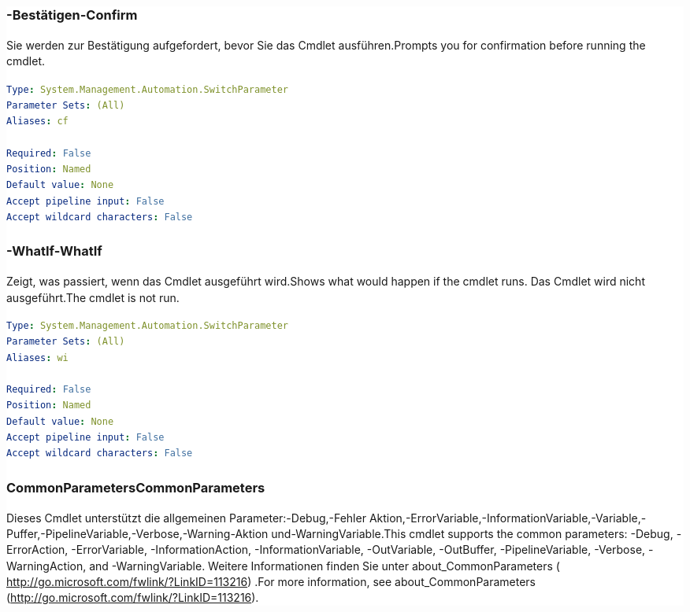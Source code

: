 ### <span data-ttu-id="33edb-128">-Bestätigen</span><span class="sxs-lookup"><span data-stu-id="33edb-128">-Confirm</span></span>
<span data-ttu-id="33edb-129">Sie werden zur Bestätigung aufgefordert, bevor Sie das Cmdlet ausführen.</span><span class="sxs-lookup"><span data-stu-id="33edb-129">Prompts you for confirmation before running the cmdlet.</span></span>

```yaml
Type: System.Management.Automation.SwitchParameter
Parameter Sets: (All)
Aliases: cf

Required: False
Position: Named
Default value: None
Accept pipeline input: False
Accept wildcard characters: False
```

### <span data-ttu-id="33edb-130">-WhatIf</span><span class="sxs-lookup"><span data-stu-id="33edb-130">-WhatIf</span></span>
<span data-ttu-id="33edb-131">Zeigt, was passiert, wenn das Cmdlet ausgeführt wird.</span><span class="sxs-lookup"><span data-stu-id="33edb-131">Shows what would happen if the cmdlet runs.</span></span> <span data-ttu-id="33edb-132">Das Cmdlet wird nicht ausgeführt.</span><span class="sxs-lookup"><span data-stu-id="33edb-132">The cmdlet is not run.</span></span>

```yaml
Type: System.Management.Automation.SwitchParameter
Parameter Sets: (All)
Aliases: wi

Required: False
Position: Named
Default value: None
Accept pipeline input: False
Accept wildcard characters: False
```

### <span data-ttu-id="33edb-133">CommonParameters</span><span class="sxs-lookup"><span data-stu-id="33edb-133">CommonParameters</span></span>
<span data-ttu-id="33edb-134">Dieses Cmdlet unterstützt die allgemeinen Parameter:-Debug,-Fehler Aktion,-ErrorVariable,-InformationVariable,-Variable,-Puffer,-PipelineVariable,-Verbose,-Warning-Aktion und-WarningVariable.</span><span class="sxs-lookup"><span data-stu-id="33edb-134">This cmdlet supports the common parameters: -Debug, -ErrorAction, -ErrorVariable, -InformationAction, -InformationVariable, -OutVariable, -OutBuffer, -PipelineVariable, -Verbose, -WarningAction, and -WarningVariable.</span></span> <span data-ttu-id="33edb-135">Weitere Informationen finden Sie unter about_CommonParameters ( http://go.microsoft.com/fwlink/?LinkID=113216) .</span><span class="sxs-lookup"><span data-stu-id="33edb-135">For more information, see about_CommonParameters (http://go.microsoft.com/fwlink/?LinkID=113216).</span></span>
